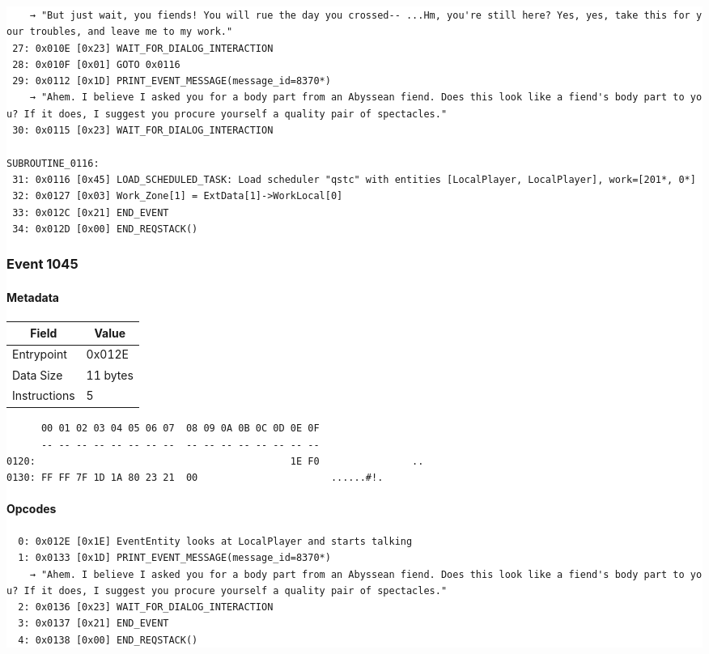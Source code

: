 ```
    → "But just wait, you fiends! You will rue the day you crossed-- ...Hm, you're still here? Yes, yes, take this for your troubles, and leave me to my work."
 27: 0x010E [0x23] WAIT_FOR_DIALOG_INTERACTION
 28: 0x010F [0x01] GOTO 0x0116
 29: 0x0112 [0x1D] PRINT_EVENT_MESSAGE(message_id=8370*)
    → "Ahem. I believe I asked you for a body part from an Abyssean fiend. Does this look like a fiend's body part to you? If it does, I suggest you procure yourself a quality pair of spectacles."
 30: 0x0115 [0x23] WAIT_FOR_DIALOG_INTERACTION

SUBROUTINE_0116:
 31: 0x0116 [0x45] LOAD_SCHEDULED_TASK: Load scheduler "qstc" with entities [LocalPlayer, LocalPlayer], work=[201*, 0*]
 32: 0x0127 [0x03] Work_Zone[1] = ExtData[1]->WorkLocal[0]
 33: 0x012C [0x21] END_EVENT
 34: 0x012D [0x00] END_REQSTACK()
```

### Event 1045

#### Metadata

| Field        | Value    |
|--------------|----------|
| Entrypoint   | 0x012E   |
| Data Size    | 11 bytes |
| Instructions | 5        |

```
      00 01 02 03 04 05 06 07  08 09 0A 0B 0C 0D 0E 0F
      -- -- -- -- -- -- -- --  -- -- -- -- -- -- -- --
0120:                                            1E F0                ..
0130: FF FF 7F 1D 1A 80 23 21  00                       ......#!.       
```

#### Opcodes

```
  0: 0x012E [0x1E] EventEntity looks at LocalPlayer and starts talking
  1: 0x0133 [0x1D] PRINT_EVENT_MESSAGE(message_id=8370*)
    → "Ahem. I believe I asked you for a body part from an Abyssean fiend. Does this look like a fiend's body part to you? If it does, I suggest you procure yourself a quality pair of spectacles."
  2: 0x0136 [0x23] WAIT_FOR_DIALOG_INTERACTION
  3: 0x0137 [0x21] END_EVENT
  4: 0x0138 [0x00] END_REQSTACK()
```
